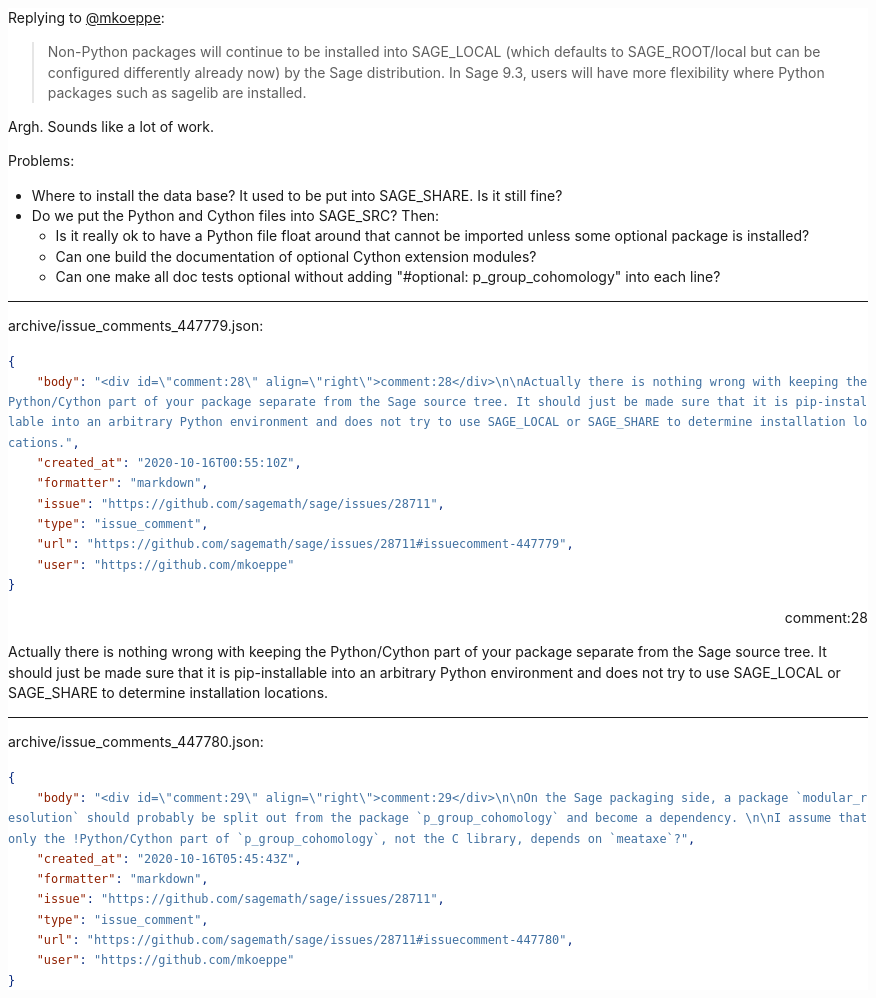 Replying to [@mkoeppe](#comment%3A26):
> Non-Python packages will continue to be installed into SAGE_LOCAL (which defaults to SAGE_ROOT/local but can be configured differently already now) by the Sage distribution.
> In Sage 9.3, users will have more flexibility where Python packages such as sagelib are installed.

Argh. Sounds like a lot of work.

Problems:
- Where to install the data base? It used to be put into SAGE_SHARE. Is it still fine?
- Do we put the Python and Cython files into SAGE_SRC? Then:
  - Is it really ok to have a Python file float around that cannot be imported unless some optional package is installed?
  - Can one build the documentation of optional Cython extension modules?
  - Can one make all doc tests optional without adding "#optional: p_group_cohomology" into each line?



---

archive/issue_comments_447779.json:
```json
{
    "body": "<div id=\"comment:28\" align=\"right\">comment:28</div>\n\nActually there is nothing wrong with keeping the Python/Cython part of your package separate from the Sage source tree. It should just be made sure that it is pip-installable into an arbitrary Python environment and does not try to use SAGE_LOCAL or SAGE_SHARE to determine installation locations.",
    "created_at": "2020-10-16T00:55:10Z",
    "formatter": "markdown",
    "issue": "https://github.com/sagemath/sage/issues/28711",
    "type": "issue_comment",
    "url": "https://github.com/sagemath/sage/issues/28711#issuecomment-447779",
    "user": "https://github.com/mkoeppe"
}
```

<div id="comment:28" align="right">comment:28</div>

Actually there is nothing wrong with keeping the Python/Cython part of your package separate from the Sage source tree. It should just be made sure that it is pip-installable into an arbitrary Python environment and does not try to use SAGE_LOCAL or SAGE_SHARE to determine installation locations.



---

archive/issue_comments_447780.json:
```json
{
    "body": "<div id=\"comment:29\" align=\"right\">comment:29</div>\n\nOn the Sage packaging side, a package `modular_resolution` should probably be split out from the package `p_group_cohomology` and become a dependency. \n\nI assume that only the !Python/Cython part of `p_group_cohomology`, not the C library, depends on `meataxe`?",
    "created_at": "2020-10-16T05:45:43Z",
    "formatter": "markdown",
    "issue": "https://github.com/sagemath/sage/issues/28711",
    "type": "issue_comment",
    "url": "https://github.com/sagemath/sage/issues/28711#issuecomment-447780",
    "user": "https://github.com/mkoeppe"
}
```
